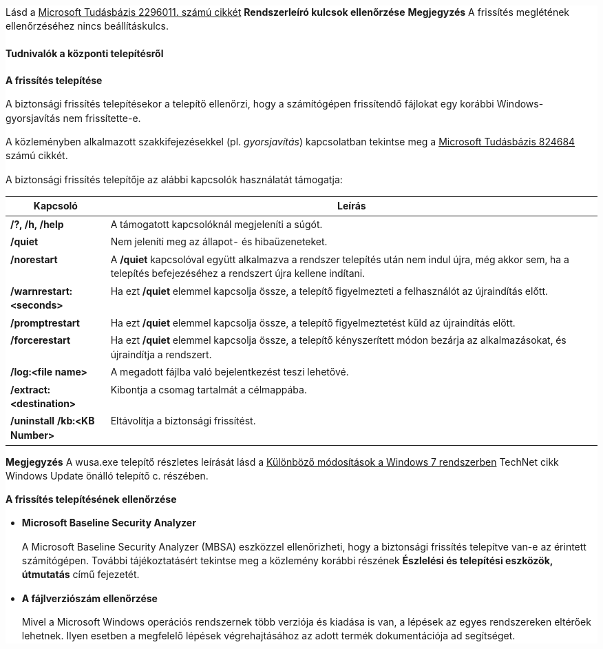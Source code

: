 <td style="border:1px solid black;">Lásd a <a href="http://support.microsoft.com/kb/2296011">Microsoft Tudásbázis 2296011. számú cikkét</a></td>
</tr>
<tr class="odd">
<td style="border:1px solid black;"><strong>Rendszerleíró kulcsok ellenőrzése</strong></td>
<td style="border:1px solid black;"><strong>Megjegyzés</strong> A frissítés meglétének ellenőrzéséhez nincs beállításkulcs.</td>
</tr>
</tbody>
</table>
  
#### Tudnivalók a központi telepítésről
  
**A frissítés telepítése**
  
A biztonsági frissítés telepítésekor a telepítő ellenőrzi, hogy a számítógépen frissítendő fájlokat egy korábbi Windows-gyorsjavítás nem frissítette-e.
  
A közleményben alkalmazott szakkifejezésekkel (pl. *gyorsjavítás*) kapcsolatban tekintse meg a [Microsoft Tudásbázis 824684](http://support.microsoft.com/kb/824684) számú cikkét.
  
A biztonsági frissítés telepítője az alábbi kapcsolók használatát támogatja:
  
| Kapcsoló                             | Leírás                                                                                                                                                              |  
|--------------------------------------|---------------------------------------------------------------------------------------------------------------------------------------------------------------------|  
| **/?, /h, /help**                    | A támogatott kapcsolóknál megjeleníti a súgót.                                                                                                                      |  
| **/quiet**                           | Nem jeleníti meg az állapot- és hibaüzeneteket.                                                                                                                     |  
| **/norestart**                       | A **/quiet** kapcsolóval együtt alkalmazva a rendszer telepítés után nem indul újra, még akkor sem, ha a telepítés befejezéséhez a rendszert újra kellene indítani. |  
| **/warnrestart:&lt;seconds&gt;**     | Ha ezt **/quiet** elemmel kapcsolja össze, a telepítő figyelmezteti a felhasználót az újraindítás előtt.                                                            |  
| **/promptrestart**                   | Ha ezt **/quiet** elemmel kapcsolja össze, a telepítő figyelmeztetést küld az újraindítás előtt.                                                                    |  
| **/forcerestart**                    | Ha ezt **/quiet** elemmel kapcsolja össze, a telepítő kényszerített módon bezárja az alkalmazásokat, és újraindítja a rendszert.                                    |  
| **/log:&lt;file name&gt;**           | A megadott fájlba való bejelentkezést teszi lehetővé.                                                                                                               |  
| **/extract:&lt;destination&gt;**     | Kibontja a csomag tartalmát a célmappába.                                                                                                                           |  
| **/uninstall /kb:&lt;KB Number&gt;** | Eltávolítja a biztonsági frissítést.                                                                                                                                |
  
**Megjegyzés** A wusa.exe telepítő részletes leírását lásd a [Különböző módosítások a Windows 7 rendszerben](http://technet.microsoft.com/en-us/library/dd871148(ws.10).aspx) TechNet cikk Windows Update önálló telepítő c. részében.
  
**A frissítés telepítésének ellenőrzése**
  
-   **Microsoft Baseline Security Analyzer**
  
    A Microsoft Baseline Security Analyzer (MBSA) eszközzel ellenőrizheti, hogy a biztonsági frissítés telepítve van-e az érintett számítógépen. További tájékoztatásért tekintse meg a közlemény korábbi részének **Észlelési és telepítési eszközök, útmutatás** című fejezetét.
  
-   **A fájlverziószám ellenőrzése**
  
    Mivel a Microsoft Windows operációs rendszernek több verziója és kiadása is van, a lépések az egyes rendszereken eltérőek lehetnek. Ilyen esetben a megfelelő lépések végrehajtásához az adott termék dokumentációja ad segítséget.
  